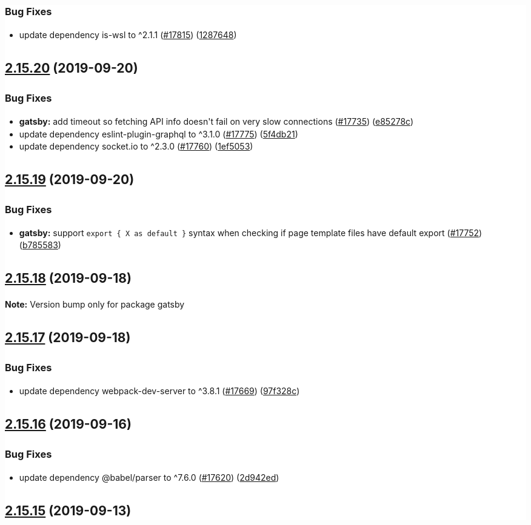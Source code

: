 ### Bug Fixes

- update dependency is-wsl to ^2.1.1 ([#17815](https://github.com/gatsbyjs/gatsby/issues/17815)) ([1287648](https://github.com/gatsbyjs/gatsby/commit/1287648))

## [2.15.20](https://github.com/gatsbyjs/gatsby/compare/gatsby@2.15.19...gatsby@2.15.20) (2019-09-20)

### Bug Fixes

- **gatsby:** add timeout so fetching API info doesn't fail on very slow connections ([#17735](https://github.com/gatsbyjs/gatsby/issues/17735)) ([e85278c](https://github.com/gatsbyjs/gatsby/commit/e85278c))
- update dependency eslint-plugin-graphql to ^3.1.0 ([#17775](https://github.com/gatsbyjs/gatsby/issues/17775)) ([5f4db21](https://github.com/gatsbyjs/gatsby/commit/5f4db21))
- update dependency socket.io to ^2.3.0 ([#17760](https://github.com/gatsbyjs/gatsby/issues/17760)) ([1ef5053](https://github.com/gatsbyjs/gatsby/commit/1ef5053))

## [2.15.19](https://github.com/gatsbyjs/gatsby/compare/gatsby@2.15.18...gatsby@2.15.19) (2019-09-20)

### Bug Fixes

- **gatsby:** support `export { X as default }` syntax when checking if page template files have default export ([#17752](https://github.com/gatsbyjs/gatsby/issues/17752)) ([b785583](https://github.com/gatsbyjs/gatsby/commit/b785583))

## [2.15.18](https://github.com/gatsbyjs/gatsby/compare/gatsby@2.15.17...gatsby@2.15.18) (2019-09-18)

**Note:** Version bump only for package gatsby

## [2.15.17](https://github.com/gatsbyjs/gatsby/compare/gatsby@2.15.16...gatsby@2.15.17) (2019-09-18)

### Bug Fixes

- update dependency webpack-dev-server to ^3.8.1 ([#17669](https://github.com/gatsbyjs/gatsby/issues/17669)) ([97f328c](https://github.com/gatsbyjs/gatsby/commit/97f328c))

## [2.15.16](https://github.com/gatsbyjs/gatsby/compare/gatsby@2.15.15...gatsby@2.15.16) (2019-09-16)

### Bug Fixes

- update dependency @babel/parser to ^7.6.0 ([#17620](https://github.com/gatsbyjs/gatsby/issues/17620)) ([2d942ed](https://github.com/gatsbyjs/gatsby/commit/2d942ed))

## [2.15.15](https://github.com/gatsbyjs/gatsby/compare/gatsby@2.15.14...gatsby@2.15.15) (2019-09-13)
